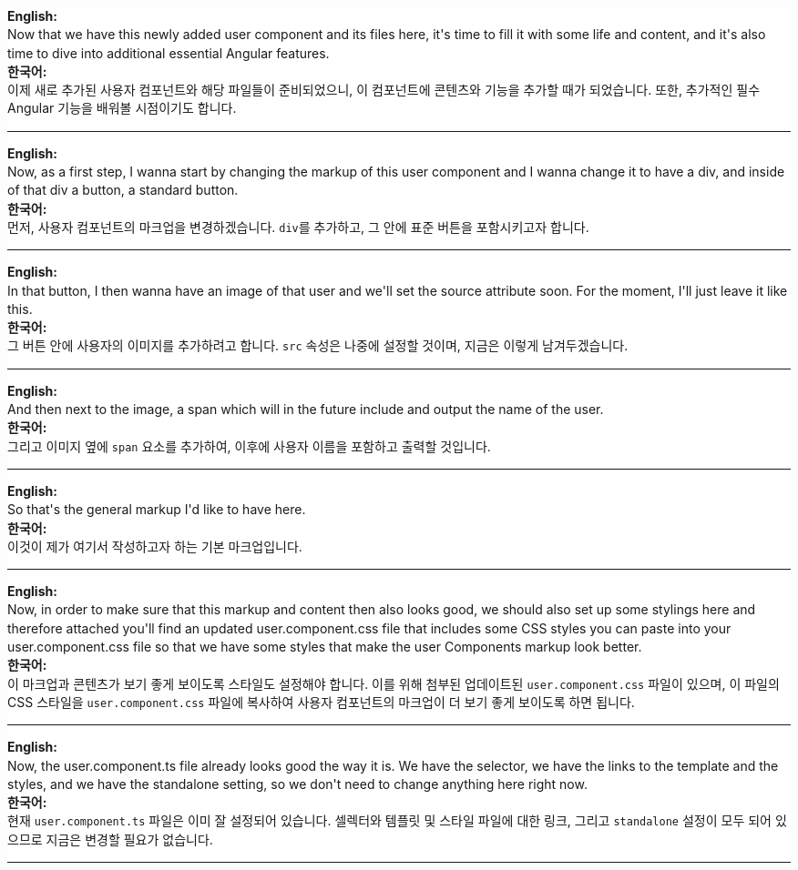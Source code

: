 **English:**  
Now that we have this newly added user component and its files here, it's time to fill it with some life and content, and it's also time to dive into additional essential Angular features.  
**한국어:**  
이제 새로 추가된 사용자 컴포넌트와 해당 파일들이 준비되었으니, 이 컴포넌트에 콘텐츠와 기능을 추가할 때가 되었습니다. 또한, 추가적인 필수 Angular 기능을 배워볼 시점이기도 합니다.

---

**English:**  
Now, as a first step, I wanna start by changing the markup of this user component and I wanna change it to have a div, and inside of that div a button, a standard button.  
**한국어:**  
먼저, 사용자 컴포넌트의 마크업을 변경하겠습니다. `div`를 추가하고, 그 안에 표준 버튼을 포함시키고자 합니다.

---

**English:**  
In that button, I then wanna have an image of that user and we'll set the source attribute soon. For the moment, I'll just leave it like this.  
**한국어:**  
그 버튼 안에 사용자의 이미지를 추가하려고 합니다. `src` 속성은 나중에 설정할 것이며, 지금은 이렇게 남겨두겠습니다.

---

**English:**  
And then next to the image, a span which will in the future include and output the name of the user.  
**한국어:**  
그리고 이미지 옆에 `span` 요소를 추가하여, 이후에 사용자 이름을 포함하고 출력할 것입니다.

---

**English:**  
So that's the general markup I'd like to have here.  
**한국어:**  
이것이 제가 여기서 작성하고자 하는 기본 마크업입니다.

---

**English:**  
Now, in order to make sure that this markup and content then also looks good, we should also set up some stylings here and therefore attached you'll find an updated user.component.css file that includes some CSS styles you can paste into your user.component.css file so that we have some styles that make the user Components markup look better.  
**한국어:**  
이 마크업과 콘텐츠가 보기 좋게 보이도록 스타일도 설정해야 합니다. 이를 위해 첨부된 업데이트된 `user.component.css` 파일이 있으며, 이 파일의 CSS 스타일을 `user.component.css` 파일에 복사하여 사용자 컴포넌트의 마크업이 더 보기 좋게 보이도록 하면 됩니다.

---

**English:**  
Now, the user.component.ts file already looks good the way it is. We have the selector, we have the links to the template and the styles, and we have the standalone setting, so we don't need to change anything here right now.  
**한국어:**  
현재 `user.component.ts` 파일은 이미 잘 설정되어 있습니다. 셀렉터와 템플릿 및 스타일 파일에 대한 링크, 그리고 `standalone` 설정이 모두 되어 있으므로 지금은 변경할 필요가 없습니다.

---